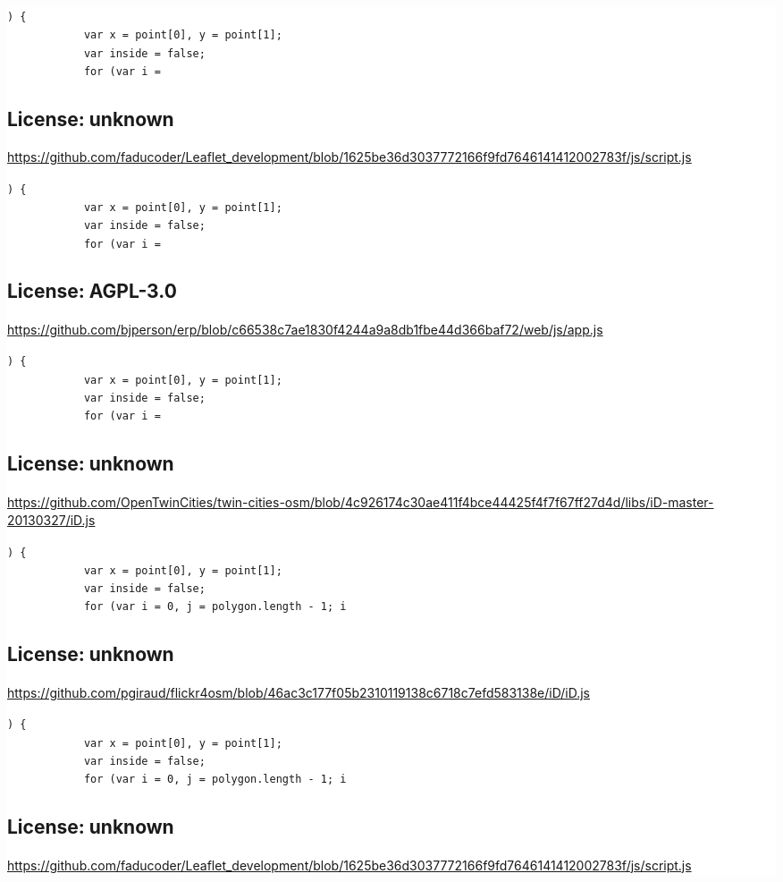 ```
) {
            var x = point[0], y = point[1];
            var inside = false;
            for (var i = 
```


## License: unknown
https://github.com/faducoder/Leaflet_development/blob/1625be36d3037772166f9fd7646141412002783f/js/script.js

```
) {
            var x = point[0], y = point[1];
            var inside = false;
            for (var i = 
```


## License: AGPL-3.0
https://github.com/bjperson/erp/blob/c66538c7ae1830f4244a9a8db1fbe44d366baf72/web/js/app.js

```
) {
            var x = point[0], y = point[1];
            var inside = false;
            for (var i = 
```


## License: unknown
https://github.com/OpenTwinCities/twin-cities-osm/blob/4c926174c30ae411f4bce44425f4f7f67ff27d4d/libs/iD-master-20130327/iD.js

```
) {
            var x = point[0], y = point[1];
            var inside = false;
            for (var i = 0, j = polygon.length - 1; i
```


## License: unknown
https://github.com/pgiraud/flickr4osm/blob/46ac3c177f05b2310119138c6718c7efd583138e/iD/iD.js

```
) {
            var x = point[0], y = point[1];
            var inside = false;
            for (var i = 0, j = polygon.length - 1; i
```


## License: unknown
https://github.com/faducoder/Leaflet_development/blob/1625be36d3037772166f9fd7646141412002783f/js/script.js
